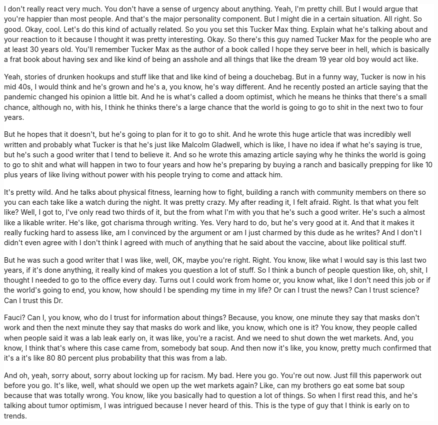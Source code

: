 I don't really react very much. You don't have a sense of urgency about anything. Yeah, I'm pretty chill. But I would argue that you're happier than most people. And that's the major personality component. But I might die in a certain situation. All right. So good. Okay, cool. Let's do this kind of actually related. So you you set this Tucker Max thing. Explain what he's talking about and your reaction to it because I thought it was pretty interesting. Okay. So there's this guy named Tucker Max for the people who are at least 30 years old. You'll remember Tucker Max as the author of a book called I hope they serve beer in hell, which is basically a frat book about having sex and like kind of being an asshole and all things that like the dream 19 year old boy would act like.

Yeah, stories of drunken hookups and stuff like that and like kind of being a douchebag. But in a funny way, Tucker is now in his mid 40s, I would think and he's grown and he's a, you know, he's way different. And he recently posted an article saying that the pandemic changed his opinion a little bit. And he is what's called a doom optimist, which he means he thinks that there's a small chance, although no, with his, I think he thinks there's a large chance that the world is going to go to shit in the next two to four years.

But he hopes that it doesn't, but he's going to plan for it to go to shit. And he wrote this huge article that was incredibly well written and probably what Tucker is that he's just like Malcolm Gladwell, which is like, I have no idea if what he's saying is true, but he's such a good writer that I tend to believe it. And so he wrote this amazing article saying why he thinks the world is going to go to shit and what will happen in two to four years and how he's preparing by buying a ranch and basically prepping for like 10 plus years of like living without power with his people trying to come and attack him.

It's pretty wild. And he talks about physical fitness, learning how to fight, building a ranch with community members on there so you can each take like a watch during the night. It was pretty crazy. My after reading it, I felt afraid. Right. Is that what you felt like? Well, I got to, I've only read two thirds of it, but the from what I'm with you that he's such a good writer. He's such a almost like a likable writer. He's like, got charisma through writing. Yes. Very hard to do, but he's very good at it. And that it makes it really fucking hard to assess like, am I convinced by the argument or am I just charmed by this dude as he writes? And I don't I didn't even agree with I don't think I agreed with much of anything that he said about the vaccine, about like political stuff.

But he was such a good writer that I was like, well, OK, maybe you're right. Right. You know, like what I would say is this last two years, if it's done anything, it really kind of makes you question a lot of stuff. So I think a bunch of people question like, oh, shit, I thought I needed to go to the office every day. Turns out I could work from home or, you know what, like I don't need this job or if the world's going to end, you know, how should I be spending my time in my life? Or can I trust the news? Can I trust science? Can I trust this Dr.

Fauci? Can I, you know, who do I trust for information about things? Because, you know, one minute they say that masks don't work and then the next minute they say that masks do work and like, you know, which one is it? You know, they people called when people said it was a lab leak early on, it was like, you're a racist. And we need to shut down the wet markets. And, you know, I think that's where this case came from, somebody bat soup. And then now it's like, you know, pretty much confirmed that it's a it's like 80 80 percent plus probability that this was from a lab.

And oh, yeah, sorry about, sorry about locking up for racism. My bad. Here you go. You're out now. Just fill this paperwork out before you go. It's like, well, what should we open up the wet markets again? Like, can my brothers go eat some bat soup because that was totally wrong. You know, like you basically had to question a lot of things. So when I first read this, and he's talking about tumor optimism, I was intrigued because I never heard of this. This is the type of guy that I think is early on to trends.
